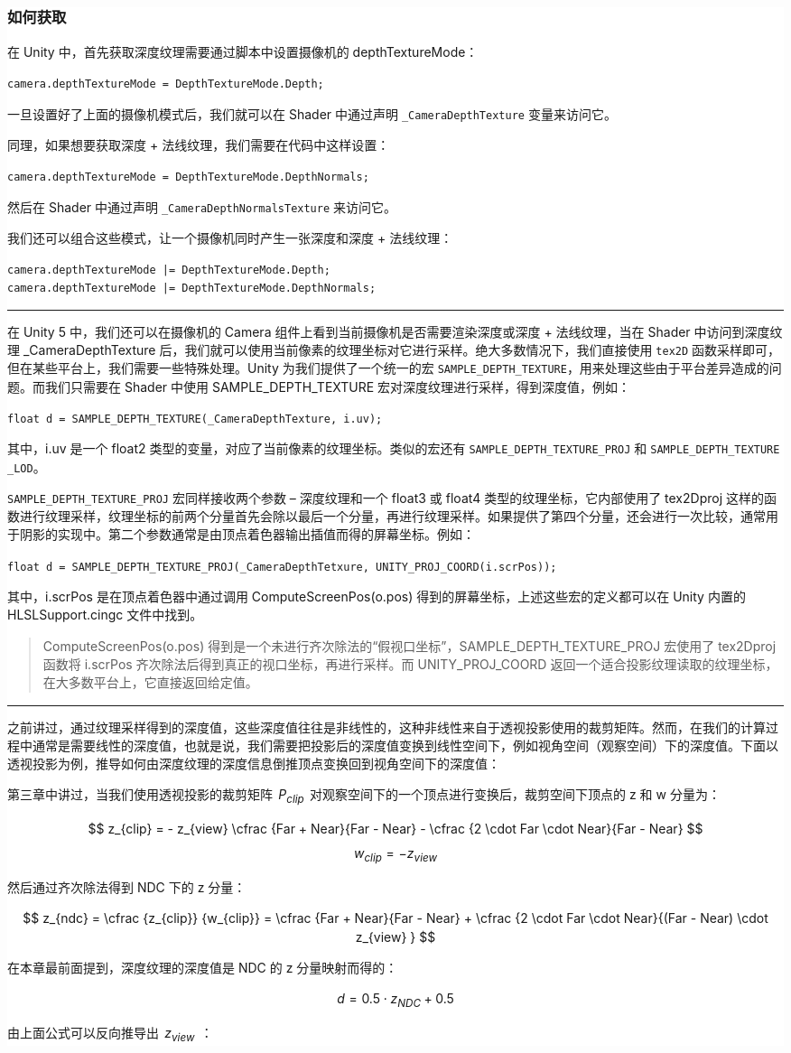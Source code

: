 ### 如何获取
在 Unity 中，首先获取深度纹理需要通过脚本中设置摄像机的 depthTextureMode：

    camera.depthTextureMode = DepthTextureMode.Depth;

一旦设置好了上面的摄像机模式后，我们就可以在 Shader 中通过声明 `_CameraDepthTexture` 变量来访问它。

同理，如果想要获取深度 + 法线纹理，我们需要在代码中这样设置：

    camera.depthTextureMode = DepthTextureMode.DepthNormals;

然后在 Shader 中通过声明 `_CameraDepthNormalsTexture` 来访问它。

我们还可以组合这些模式，让一个摄像机同时产生一张深度和深度 + 法线纹理：  

    camera.depthTextureMode |= DepthTextureMode.Depth;
    camera.depthTextureMode |= DepthTextureMode.DepthNormals;

---

在 Unity 5 中，我们还可以在摄像机的 Camera 组件上看到当前摄像机是否需要渲染深度或深度 + 法线纹理，当在 Shader 中访问到深度纹理 \_CameraDepthTexture 后，我们就可以使用当前像素的纹理坐标对它进行采样。绝大多数情况下，我们直接使用 `tex2D` 函数采样即可，但在某些平台上，我们需要一些特殊处理。Unity 为我们提供了一个统一的宏 `SAMPLE_DEPTH_TEXTURE`，用来处理这些由于平台差异造成的问题。而我们只需要在 Shader 中使用 SAMPLE_DEPTH_TEXTURE 宏对深度纹理进行采样，得到深度值，例如：

    float d = SAMPLE_DEPTH_TEXTURE(_CameraDepthTexture, i.uv);

其中，i.uv 是一个 float2 类型的变量，对应了当前像素的纹理坐标。类似的宏还有 `SAMPLE_DEPTH_TEXTURE_PROJ` 和 `SAMPLE_DEPTH_TEXTURE_LOD`。

`SAMPLE_DEPTH_TEXTURE_PROJ` 宏同样接收两个参数 – 深度纹理和一个 float3 或 float4 类型的纹理坐标，它内部使用了 tex2Dproj 这样的函数进行纹理采样，纹理坐标的前两个分量首先会除以最后一个分量，再进行纹理采样。如果提供了第四个分量，还会进行一次比较，通常用于阴影的实现中。第二个参数通常是由顶点着色器输出插值而得的屏幕坐标。例如：  

    float d = SAMPLE_DEPTH_TEXTURE_PROJ(_CameraDepthTetxure, UNITY_PROJ_COORD(i.scrPos));

其中，i.scrPos 是在顶点着色器中通过调用 ComputeScreenPos(o.pos) 得到的屏幕坐标，上述这些宏的定义都可以在 Unity 内置的 HLSLSupport.cingc 文件中找到。

> ComputeScreenPos(o.pos) 得到是一个未进行齐次除法的“假视口坐标”，SAMPLE_DEPTH_TEXTURE_PROJ 宏使用了  tex2Dproj 函数将 i.scrPos 齐次除法后得到真正的视口坐标，再进行采样。而 UNITY_PROJ_COORD 返回一个适合投影纹理读取的纹理坐标，在大多数平台上，它直接返回给定值。

---

之前讲过，通过纹理采样得到的深度值，这些深度值往往是非线性的，这种非线性来自于透视投影使用的裁剪矩阵。然而，在我们的计算过程中通常是需要线性的深度值，也就是说，我们需要把投影后的深度值变换到线性空间下，例如视角空间（观察空间）下的深度值。下面以透视投影为例，推导如何由深度纹理的深度信息倒推顶点变换回到视角空间下的深度值：  

第三章中讲过，当我们使用透视投影的裁剪矩阵 $\,P_{clip}\,$ 对观察空间下的一个顶点进行变换后，裁剪空间下顶点的 z 和 w 分量为：  

$$ z_{clip} = - z_{view} \cfrac {Far + Near}{Far - Near} - \cfrac {2 \cdot Far \cdot Near}{Far - Near} $$
$$ w_{clip} = - z_{view} $$

然后通过齐次除法得到 NDC 下的 z 分量：  

$$ z_{ndc} = \cfrac {z_{clip}} {w_{clip}} = \cfrac {Far + Near}{Far - Near} + \cfrac {2 \cdot Far \cdot Near}{(Far - Near) \cdot z_{view} } $$

在本章最前面提到，深度纹理的深度值是 NDC 的 z 分量映射而得的：  

$$ d = 0.5 \cdot z_{NDC} + 0.5$$

由上面公式可以反向推导出 $\,z_{view}\,$ ：  
